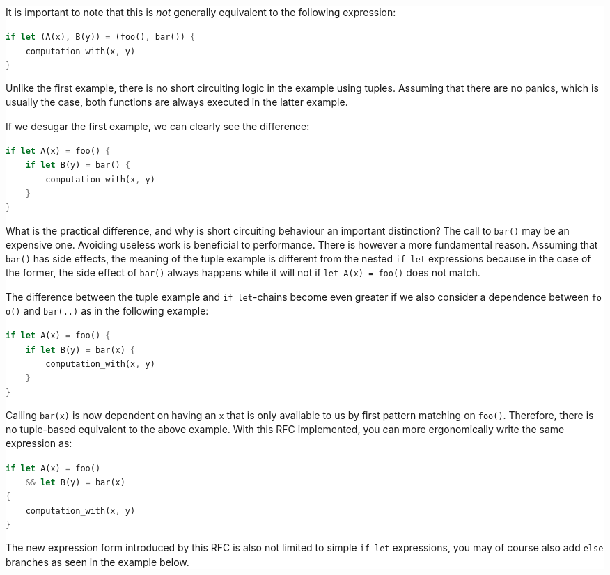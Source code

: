It is important to note that this is *not* generally equivalent to the
following expression:

```rust
if let (A(x), B(y)) = (foo(), bar()) {
    computation_with(x, y)
}
```

Unlike the first example, there is no short circuiting logic in the example
using tuples. Assuming that there are no panics, which is usually the case,
both functions are always executed in the latter example.

If we desugar the first example, we can clearly see the difference:

```rust
if let A(x) = foo() {
    if let B(y) = bar() {
        computation_with(x, y)
    }
}
```

What is the practical difference, and why is short circuiting behaviour
an important distinction? The call to `bar()` may be an expensive one.
Avoiding useless work is beneficial to performance. There is however a more
fundamental reason. Assuming that `bar()` has side effects, the meaning of
the tuple example is different from the nested `if let` expressions because in
the case of the former, the side effect of `bar()` always happens while it
will not if `let A(x) = foo()` does not match.

The difference between the tuple example and `if let`-chains become even
greater if we also consider a dependence between `foo()` and `bar(..)`
as in the following example:

```rust
if let A(x) = foo() {
    if let B(y) = bar(x) {
        computation_with(x, y)
    }
}
```

Calling `bar(x)` is now dependent on having an `x` that is only available
to us by first pattern matching on `foo()`. Therefore, there is no tuple-based
equivalent to the above example. With this RFC implemented, you can more
ergonomically write the same expression as:

```rust
if let A(x) = foo()
    && let B(y) = bar(x)
{
    computation_with(x, y)
}
```

The new expression form introduced by this RFC is also not limited to simple
`if let` expressions, you may of course also add `else` branches as seen in
the example below.
